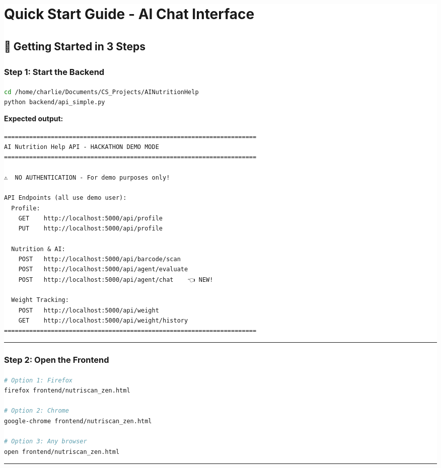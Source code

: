 # Quick Start Guide - AI Chat Interface

## 🚀 Getting Started in 3 Steps

### Step 1: Start the Backend

```bash
cd /home/charlie/Documents/CS_Projects/AINutritionHelp
python backend/api_simple.py
```

**Expected output:**
```
======================================================================
AI Nutrition Help API - HACKATHON DEMO MODE
======================================================================

⚠️  NO AUTHENTICATION - For demo purposes only!

API Endpoints (all use demo user):
  Profile:
    GET    http://localhost:5000/api/profile
    PUT    http://localhost:5000/api/profile

  Nutrition & AI:
    POST   http://localhost:5000/api/barcode/scan
    POST   http://localhost:5000/api/agent/evaluate
    POST   http://localhost:5000/api/agent/chat    👈 NEW!

  Weight Tracking:
    POST   http://localhost:5000/api/weight
    GET    http://localhost:5000/api/weight/history
======================================================================
```

---

### Step 2: Open the Frontend

```bash
# Option 1: Firefox
firefox frontend/nutriscan_zen.html

# Option 2: Chrome
google-chrome frontend/nutriscan_zen.html

# Option 3: Any browser
open frontend/nutriscan_zen.html
```

---

